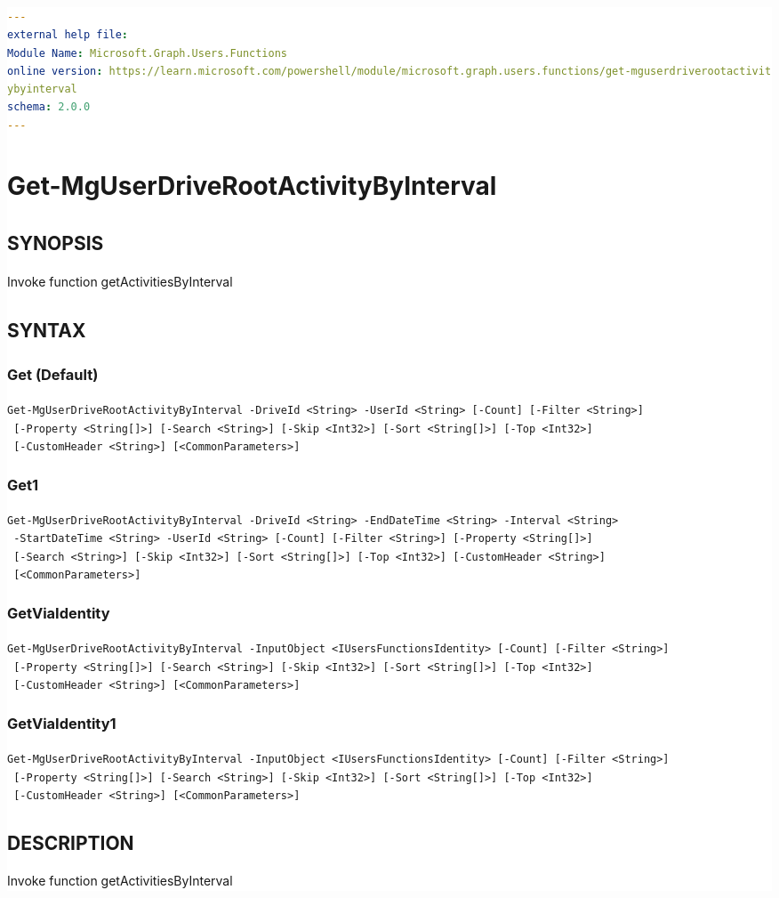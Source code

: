 ```yaml
---
external help file:
Module Name: Microsoft.Graph.Users.Functions
online version: https://learn.microsoft.com/powershell/module/microsoft.graph.users.functions/get-mguserdriverootactivitybyinterval
schema: 2.0.0
---
```


# Get-MgUserDriveRootActivityByInterval

## SYNOPSIS
Invoke function getActivitiesByInterval

## SYNTAX

### Get (Default)
```
Get-MgUserDriveRootActivityByInterval -DriveId <String> -UserId <String> [-Count] [-Filter <String>]
 [-Property <String[]>] [-Search <String>] [-Skip <Int32>] [-Sort <String[]>] [-Top <Int32>]
 [-CustomHeader <String>] [<CommonParameters>]
```

### Get1
```
Get-MgUserDriveRootActivityByInterval -DriveId <String> -EndDateTime <String> -Interval <String>
 -StartDateTime <String> -UserId <String> [-Count] [-Filter <String>] [-Property <String[]>]
 [-Search <String>] [-Skip <Int32>] [-Sort <String[]>] [-Top <Int32>] [-CustomHeader <String>]
 [<CommonParameters>]
```

### GetViaIdentity
```
Get-MgUserDriveRootActivityByInterval -InputObject <IUsersFunctionsIdentity> [-Count] [-Filter <String>]
 [-Property <String[]>] [-Search <String>] [-Skip <Int32>] [-Sort <String[]>] [-Top <Int32>]
 [-CustomHeader <String>] [<CommonParameters>]
```

### GetViaIdentity1
```
Get-MgUserDriveRootActivityByInterval -InputObject <IUsersFunctionsIdentity> [-Count] [-Filter <String>]
 [-Property <String[]>] [-Search <String>] [-Skip <Int32>] [-Sort <String[]>] [-Top <Int32>]
 [-CustomHeader <String>] [<CommonParameters>]
```

## DESCRIPTION
Invoke function getActivitiesByInterval
